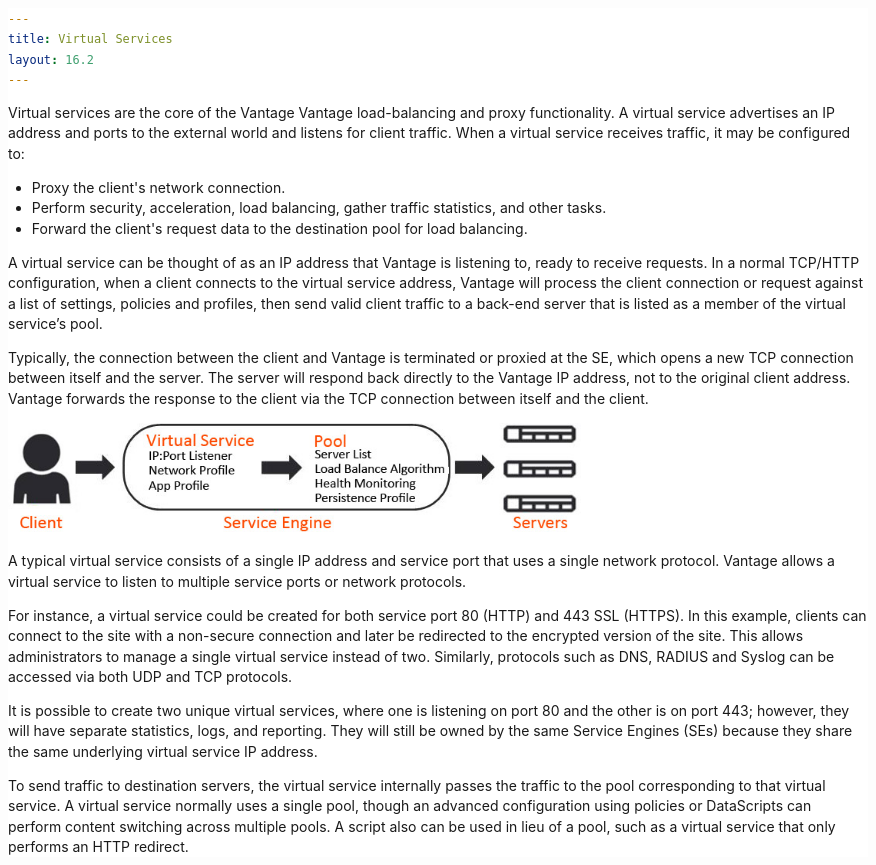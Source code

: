 ```yaml
---
title: Virtual Services
layout: 16.2
---
```

Virtual services are the core of the Vantage Vantage load-balancing and proxy functionality. A virtual service advertises an IP address and ports to the external world and listens for client traffic. When a virtual service receives traffic, it may be configured to:

* Proxy the client's network connection.
* Perform security, acceleration, load balancing, gather traffic statistics, and other tasks.
* Forward the client's request data to the destination pool for load balancing. 

A virtual service can be thought of as an IP address that Vantage is listening to, ready to receive requests. In a normal TCP/HTTP configuration, when a client connects to the virtual service address, Vantage will process the client connection or request against a list of settings, policies and profiles, then send valid client traffic to a back-end server that is listed as a member of the virtual service’s pool.

Typically, the connection between the client and Vantage is terminated or proxied at the SE, which opens a new TCP connection between itself and the server. The server will respond back directly to the Vantage IP address, not to the original client address. Vantage forwards the response to the client via the TCP connection between itself and the client.

<a href="img/architecture_1.jpg"><img class="alignnone wp-image-1084" src="img/architecture_1.jpg" alt="architecture_1" width="573" height="109"></a>

A typical virtual service consists of a single IP address and service port that uses a single network protocol. Vantage allows a virtual service to listen to multiple service ports or network protocols.

For instance, a virtual service could be created for both service port 80 (HTTP) and 443 SSL (HTTPS). In this example, clients can connect to the site with a non-secure connection and later be redirected to the encrypted version of the site. This allows administrators to manage a single virtual service instead of two. Similarly, protocols such as DNS, RADIUS and Syslog can be accessed via both UDP and TCP protocols.

It is possible to create two unique virtual services, where one is listening on port 80 and the other is on port 443; however, they will have separate statistics, logs, and reporting. They will still be owned by the same Service Engines (SEs) because they share the same underlying virtual service IP address.

To send traffic to destination servers, the virtual service internally passes the traffic to the pool corresponding to that virtual service. A virtual service normally uses a single pool, though an advanced configuration using policies or DataScripts can perform content switching across multiple pools. A script also can be used in lieu of a pool, such as a virtual service that only performs an HTTP redirect.
